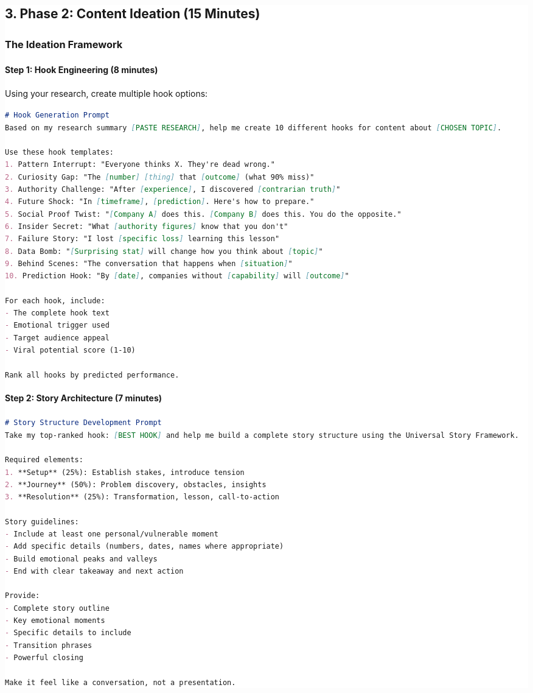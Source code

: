 ## 3. Phase 2: Content Ideation (15 Minutes)

### The Ideation Framework

#### Step 1: Hook Engineering (8 minutes)
Using your research, create multiple hook options:

```markdown
# Hook Generation Prompt
Based on my research summary [PASTE RESEARCH], help me create 10 different hooks for content about [CHOSEN TOPIC].

Use these hook templates:
1. Pattern Interrupt: "Everyone thinks X. They're dead wrong."
2. Curiosity Gap: "The [number] [thing] that [outcome] (what 90% miss)"
3. Authority Challenge: "After [experience], I discovered [contrarian truth]"
4. Future Shock: "In [timeframe], [prediction]. Here's how to prepare."
5. Social Proof Twist: "[Company A] does this. [Company B] does this. You do the opposite."
6. Insider Secret: "What [authority figures] know that you don't"
7. Failure Story: "I lost [specific loss] learning this lesson"
8. Data Bomb: "[Surprising stat] will change how you think about [topic]"
9. Behind Scenes: "The conversation that happens when [situation]"
10. Prediction Hook: "By [date], companies without [capability] will [outcome]"

For each hook, include:
- The complete hook text
- Emotional trigger used
- Target audience appeal
- Viral potential score (1-10)

Rank all hooks by predicted performance.
```

#### Step 2: Story Architecture (7 minutes)
```markdown
# Story Structure Development Prompt
Take my top-ranked hook: [BEST HOOK] and help me build a complete story structure using the Universal Story Framework.

Required elements:
1. **Setup** (25%): Establish stakes, introduce tension
2. **Journey** (50%): Problem discovery, obstacles, insights
3. **Resolution** (25%): Transformation, lesson, call-to-action

Story guidelines:
- Include at least one personal/vulnerable moment
- Add specific details (numbers, dates, names where appropriate)
- Build emotional peaks and valleys
- End with clear takeaway and next action

Provide:
- Complete story outline
- Key emotional moments
- Specific details to include
- Transition phrases
- Powerful closing

Make it feel like a conversation, not a presentation.
```
